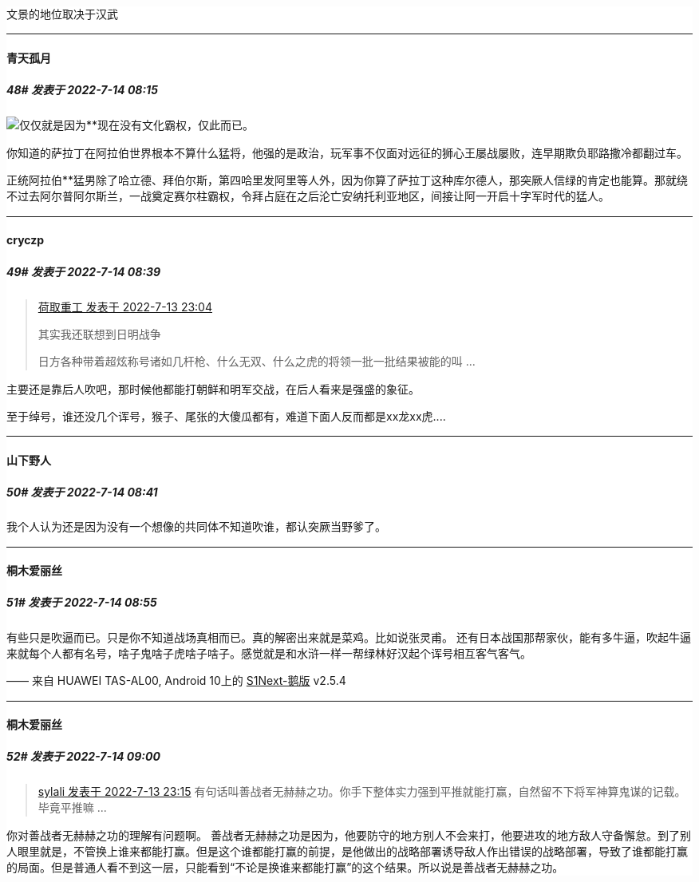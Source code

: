 文景的地位取决于汉武

*****

####  青天孤月  
##### 48#       发表于 2022-7-14 08:15

<img src="https://static.saraba1st.com/image/smiley/face2017/009.gif" referrerpolicy="no-referrer">仅仅就是因为**现在没有文化霸权，仅此而已。

你知道的萨拉丁在阿拉伯世界根本不算什么猛将，他强的是政治，玩军事不仅面对远征的狮心王屡战屡败，连早期欺负耶路撒冷都翻过车。

正统阿拉伯**猛男除了哈立德、拜伯尔斯，第四哈里发阿里等人外，因为你算了萨拉丁这种库尔德人，那突厥人信绿的肯定也能算。那就绕不过去阿尔普阿尔斯兰，一战奠定赛尔柱霸权，令拜占庭在之后沦亡安纳托利亚地区，间接让阿一开启十字军时代的猛人。

*****

####  cryczp  
##### 49#       发表于 2022-7-14 08:39

<blockquote><a href="httphttps://bbs.saraba1st.com/2b/forum.php?mod=redirect&amp;goto=findpost&amp;pid=56638249&amp;ptid=2080812" target="_blank">荷取重工 发表于 2022-7-13 23:04</a>

其实我还联想到日明战争

日方各种带着超炫称号诸如几杆枪、什么无双、什么之虎的将领一批一批结果被能的叫 ...</blockquote>
主要还是靠后人吹吧，那时候他都能打朝鲜和明军交战，在后人看来是强盛的象征。

至于绰号，谁还没几个诨号，猴子、尾张的大傻瓜都有，难道下面人反而都是xx龙xx虎....

*****

####  山下野人  
##### 50#       发表于 2022-7-14 08:41

我个人认为还是因为没有一个想像的共同体不知道吹谁，都认突厥当野爹了。

*****

####  桐木爱丽丝  
##### 51#       发表于 2022-7-14 08:55

有些只是吹逼而已。只是你不知道战场真相而已。真的解密出来就是菜鸡。比如说张灵甫。
还有日本战国那帮家伙，能有多牛逼，吹起牛逼来就每个人都有名号，啥子鬼啥子虎啥子啥子。感觉就是和水浒一样一帮绿林好汉起个诨号相互客气客气。

—— 来自 HUAWEI TAS-AL00, Android 10上的 [S1Next-鹅版](https://github.com/ykrank/S1-Next/releases) v2.5.4

*****

####  桐木爱丽丝  
##### 52#       发表于 2022-7-14 09:00

<blockquote><a href="httphttps://bbs.saraba1st.com/2b/forum.php?mod=redirect&amp;goto=findpost&amp;pid=56638385&amp;ptid=2080812" target="_blank">sylali 发表于 2022-7-13 23:15</a>
有句话叫善战者无赫赫之功。你手下整体实力强到平推就能打赢，自然留不下将军神算鬼谋的记载。毕竟平推嘛 ...</blockquote>
你对善战者无赫赫之功的理解有问题啊。
善战者无赫赫之功是因为，他要防守的地方别人不会来打，他要进攻的地方敌人守备懈怠。到了别人眼里就是，不管换上谁来都能打赢。但是这个谁都能打赢的前提，是他做出的战略部署诱导敌人作出错误的战略部署，导致了谁都能打赢的局面。但是普通人看不到这一层，只能看到“不论是换谁来都能打赢”的这个结果。所以说是善战者无赫赫之功。
